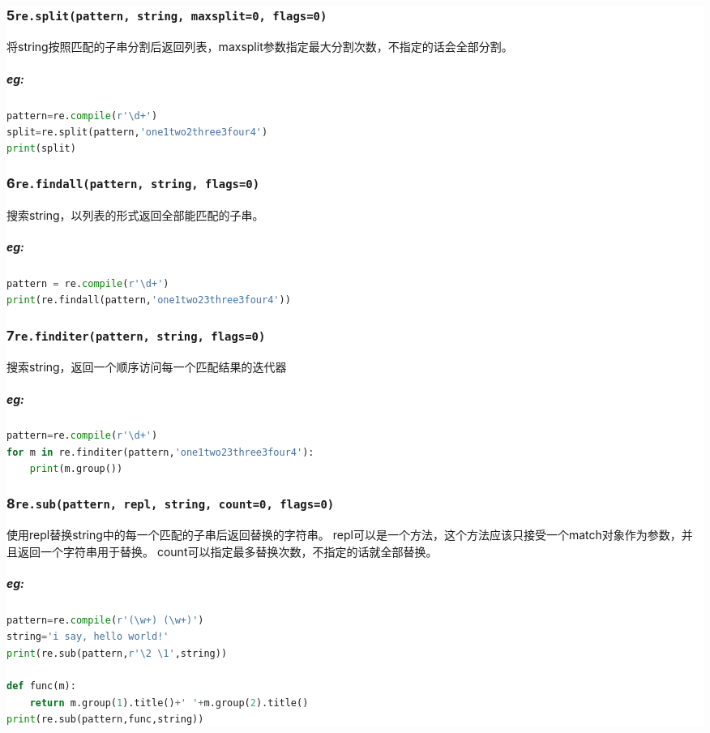 ### 5`re.split(pattern, string, maxsplit=0, flags=0)`
将string按照匹配的子串分割后返回列表，maxsplit参数指定最大分割次数，不指定的话会全部分割。
##### eg:
```python
pattern=re.compile(r'\d+')
split=re.split(pattern,'one1two2three3four4')
print(split)
```

### 6`re.findall(pattern, string, flags=0)`
搜索string，以列表的形式返回全部能匹配的子串。
##### eg:
```python
pattern = re.compile(r'\d+')
print(re.findall(pattern,'one1two23three3four4'))
```

### 7`re.finditer(pattern, string, flags=0)`
搜索string，返回一个顺序访问每一个匹配结果的迭代器
##### eg:
```python
pattern=re.compile(r'\d+')
for m in re.finditer(pattern,'one1two23three3four4'):
    print(m.group())
```

### 8`re.sub(pattern, repl, string, count=0, flags=0)`
使用repl替换string中的每一个匹配的子串后返回替换的字符串。
repl可以是一个方法，这个方法应该只接受一个match对象作为参数，并且返回一个字符串用于替换。
count可以指定最多替换次数，不指定的话就全部替换。
##### eg:
```python
pattern=re.compile(r'(\w+) (\w+)')
string='i say, hello world!'
print(re.sub(pattern,r'\2 \1',string))

def func(m):
    return m.group(1).title()+' '+m.group(2).title()
print(re.sub(pattern,func,string))
```
